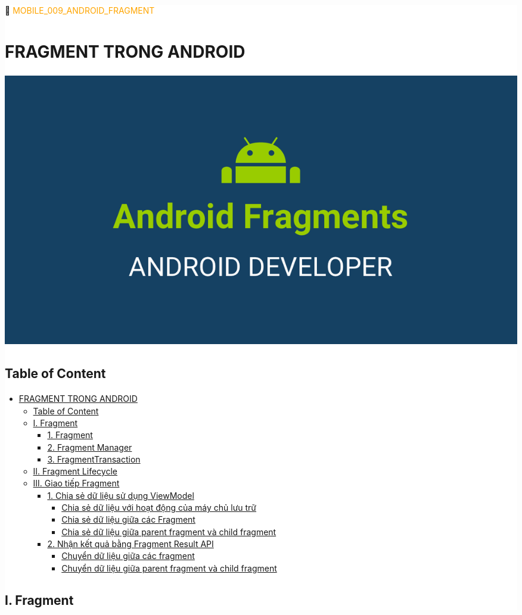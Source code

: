 :memo: <span style="color:orange">MOBILE_009_ANDROID_FRAGMENT</span>

# FRAGMENT TRONG ANDROID

![Picture 1](p1.png)

## Table of Content

- [FRAGMENT TRONG ANDROID](#fragment-trong-android)
  - [Table of Content](#table-of-content)
  - [I. Fragment](#i-fragment)
    - [1. Fragment](#1-fragment)
    - [2. Fragment Manager](#2-fragment-manager)
    - [3. FragmentTransaction](#3-fragmenttransaction)
  - [II. Fragment Lifecycle](#ii-fragment-lifecycle)
  - [III. Giao tiếp Fragment](#iii-giao-tiếp-fragment)
    - [1. Chia sẻ dữ liệu sử dụng ViewModel](#1-chia-sẻ-dữ-liệu-sử-dụng-viewmodel)
      - [Chia sẻ dữ liệu với hoạt động của máy chủ lưu trữ](#chia-sẻ-dữ-liệu-với-hoạt-động-của-máy-chủ-lưu-trữ)
      - [Chia sẻ dữ liệu giữa các Fragment](#chia-sẻ-dữ-liệu-giữa-các-fragment)
      - [Chia sẻ dữ liệu giữa parent fragment và child fragment](#chia-sẻ-dữ-liệu-giữa-parent-fragment-và-child-fragment)
    - [2. Nhận kết quả bằng Fragment Result API](#2-nhận-kết-quả-bằng-fragment-result-api)
      - [Chuyển dữ liệu giữa các fragment](#chuyển-dữ-liệu-giữa-các-fragment)
      - [Chuyển dữ liệu giữa parent fragment và child fragment](#chuyển-dữ-liệu-giữa-parent-fragment-và-child-fragment)

## I. Fragment
